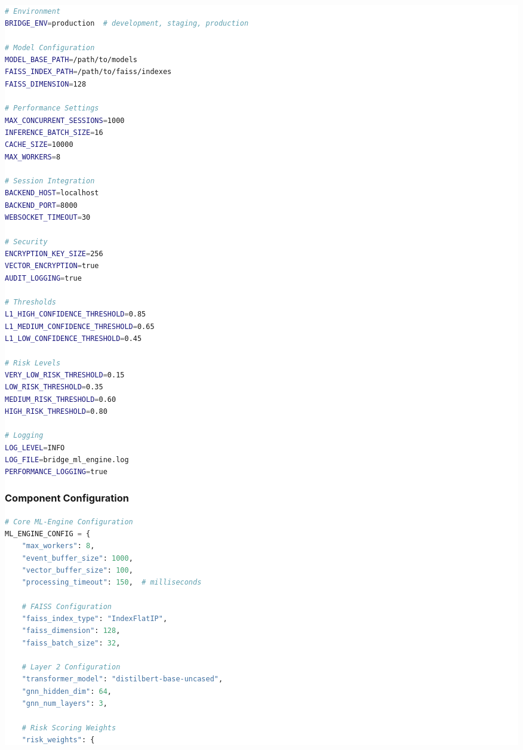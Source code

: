 ```bash
# Environment
BRIDGE_ENV=production  # development, staging, production

# Model Configuration
MODEL_BASE_PATH=/path/to/models
FAISS_INDEX_PATH=/path/to/faiss/indexes
FAISS_DIMENSION=128

# Performance Settings
MAX_CONCURRENT_SESSIONS=1000
INFERENCE_BATCH_SIZE=16
CACHE_SIZE=10000
MAX_WORKERS=8

# Session Integration
BACKEND_HOST=localhost
BACKEND_PORT=8000
WEBSOCKET_TIMEOUT=30

# Security
ENCRYPTION_KEY_SIZE=256
VECTOR_ENCRYPTION=true
AUDIT_LOGGING=true

# Thresholds
L1_HIGH_CONFIDENCE_THRESHOLD=0.85
L1_MEDIUM_CONFIDENCE_THRESHOLD=0.65
L1_LOW_CONFIDENCE_THRESHOLD=0.45

# Risk Levels
VERY_LOW_RISK_THRESHOLD=0.15
LOW_RISK_THRESHOLD=0.35
MEDIUM_RISK_THRESHOLD=0.60
HIGH_RISK_THRESHOLD=0.80

# Logging
LOG_LEVEL=INFO
LOG_FILE=bridge_ml_engine.log
PERFORMANCE_LOGGING=true
```

### Component Configuration

```python
# Core ML-Engine Configuration
ML_ENGINE_CONFIG = {
    "max_workers": 8,
    "event_buffer_size": 1000,
    "vector_buffer_size": 100,
    "processing_timeout": 150,  # milliseconds
    
    # FAISS Configuration
    "faiss_index_type": "IndexFlatIP",
    "faiss_dimension": 128,
    "faiss_batch_size": 32,
    
    # Layer 2 Configuration
    "transformer_model": "distilbert-base-uncased",
    "gnn_hidden_dim": 64,
    "gnn_num_layers": 3,
    
    # Risk Scoring Weights
    "risk_weights": {
```